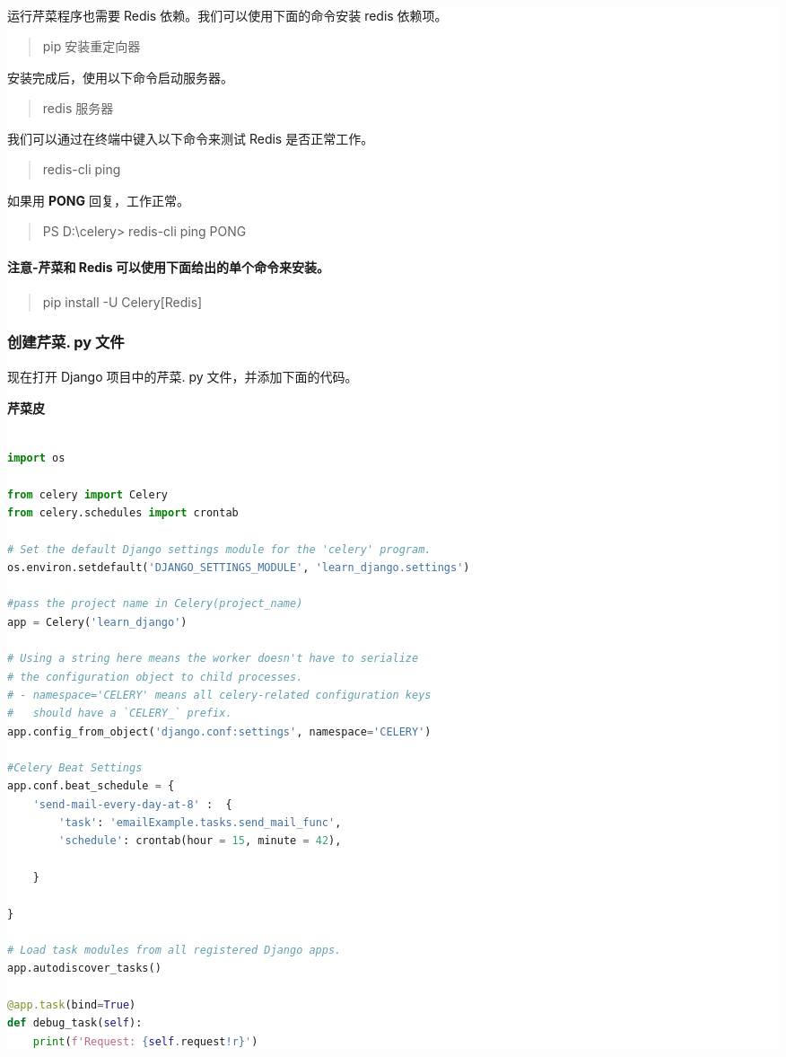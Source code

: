 运行芹菜程序也需要 Redis 依赖。我们可以使用下面的命令安装 redis 依赖项。

> pip 安装重定向器

安装完成后，使用以下命令启动服务器。

> redis 服务器

我们可以通过在终端中键入以下命令来测试 Redis 是否正常工作。

> redis-cli ping

如果用 **PONG** 回复，工作正常。

> PS D:\celery> redis-cli ping PONG

#### 注意-芹菜和 Redis 可以使用下面给出的单个命令来安装。

> pip install -U Celery[Redis]

### 创建芹菜. py 文件

现在打开 Django 项目中的芹菜. py 文件，并添加下面的代码。

**芹菜皮**

```py

import os

from celery import Celery
from celery.schedules import crontab

# Set the default Django settings module for the 'celery' program.
os.environ.setdefault('DJANGO_SETTINGS_MODULE', 'learn_django.settings')

#pass the project name in Celery(project_name)
app = Celery('learn_django')

# Using a string here means the worker doesn't have to serialize
# the configuration object to child processes.
# - namespace='CELERY' means all celery-related configuration keys
#   should have a `CELERY_` prefix.
app.config_from_object('django.conf:settings', namespace='CELERY')

#Celery Beat Settings
app.conf.beat_schedule = {
    'send-mail-every-day-at-8' :  {
        'task': 'emailExample.tasks.send_mail_func',
        'schedule': crontab(hour = 15, minute = 42),

    }

}

# Load task modules from all registered Django apps.
app.autodiscover_tasks()

@app.task(bind=True)
def debug_task(self):
    print(f'Request: {self.request!r}')

```
